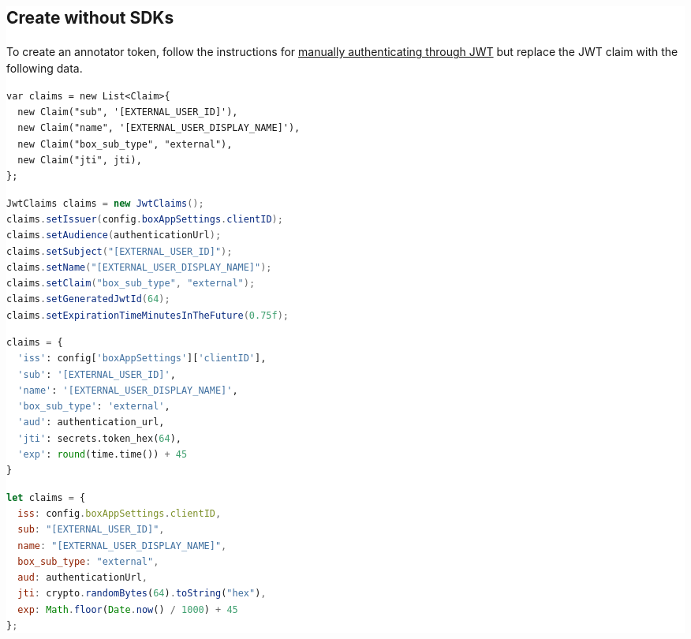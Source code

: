 ## Create without SDKs

To create an annotator token, follow the instructions for [manually
authenticating through JWT](g://authentication/jwt/without-sdk) but replace the
JWT claim with the following data.

<Tabs>
  <Tab title='.Net'>

```dotnet
var claims = new List<Claim>{
  new Claim("sub", '[EXTERNAL_USER_ID]'),
  new Claim("name", '[EXTERNAL_USER_DISPLAY_NAME]'),
  new Claim("box_sub_type", "external"),
  new Claim("jti", jti),
};
```

  </Tab>

  <Tab title='Java'>

```java
JwtClaims claims = new JwtClaims();
claims.setIssuer(config.boxAppSettings.clientID);
claims.setAudience(authenticationUrl);
claims.setSubject("[EXTERNAL_USER_ID]");
claims.setName("[EXTERNAL_USER_DISPLAY_NAME]");
claims.setClaim("box_sub_type", "external");
claims.setGeneratedJwtId(64);
claims.setExpirationTimeMinutesInTheFuture(0.75f);
```

  </Tab>

  <Tab title='Python'>

```python
claims = {
  'iss': config['boxAppSettings']['clientID'],
  'sub': '[EXTERNAL_USER_ID]',
  'name': '[EXTERNAL_USER_DISPLAY_NAME]',
  'box_sub_type': 'external',
  'aud': authentication_url,
  'jti': secrets.token_hex(64),
  'exp': round(time.time()) + 45
}
```

  </Tab>
  <Tab title='Node'>

```js
let claims = {
  iss: config.boxAppSettings.clientID,
  sub: "[EXTERNAL_USER_ID]",
  name: "[EXTERNAL_USER_DISPLAY_NAME]",
  box_sub_type: "external",
  aud: authenticationUrl,
  jti: crypto.randomBytes(64).toString("hex"),
  exp: Math.floor(Date.now() / 1000) + 45
};
```
